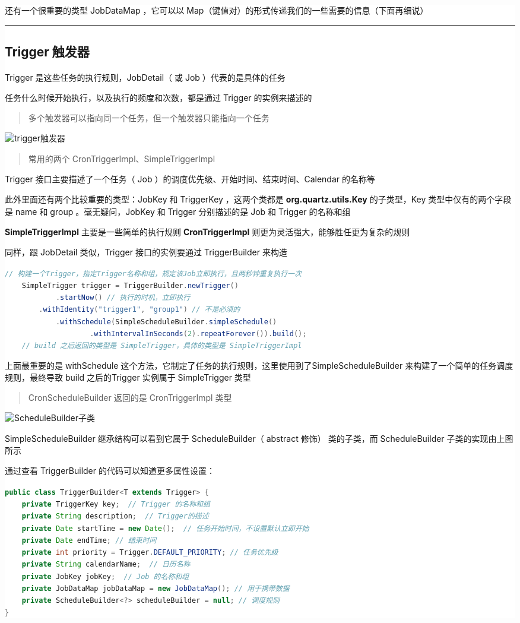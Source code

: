 还有一个很重要的类型 JobDataMap ，它可以以 Map（键值对）的形式传递我们的一些需要的信息（下面再细说）

---

## Trigger 触发器

Trigger 是这些任务的执行规则，JobDetail（ 或 Job ）代表的是具体的任务

任务什么时候开始执行，以及执行的频度和次数，都是通过 Trigger 的实例来描述的

> 多个触发器可以指向同一个任务，但一个触发器只能指向一个任务

![trigger触发器](https://gitee.com/zxNchuPG/blogimage/raw/master/img/trigger%E8%A7%A6%E5%8F%91%E5%99%A8.png)

> 常用的两个 CronTriggerImpl、SimpleTriggerImpl

Trigger 接口主要描述了一个任务（ Job ）的调度优先级、开始时间、结束时间、Calendar 的名称等

此外里面还有两个比较重要的类型：JobKey 和 TriggerKey ，这两个类都是 **org.quartz.utils.Key** 的子类型，Key 类型中仅有的两个字段是 name 和 group 。毫无疑问，JobKey 和 Trigger 分别描述的是 Job 和 Trigger 的名称和组

**SimpleTriggerImpl** 主要是一些简单的执行规则
**CronTriggerImpl** 则更为灵活强大，能够胜任更为复杂的规则

同样，跟 JobDetail 类似，Trigger 接口的实例要通过 TriggerBuilder 来构造

```java
// 构建一个Trigger，指定Trigger名称和组，规定该Job立即执行，且两秒钟重复执行一次
    SimpleTrigger trigger = TriggerBuilder.newTrigger()
            .startNow() // 执行的时机，立即执行
        .withIdentity("trigger1", "group1") // 不是必须的
            .withSchedule(SimpleScheduleBuilder.simpleSchedule()
                    .withIntervalInSeconds(2).repeatForever()).build();  
    // build 之后返回的类型是 SimpleTrigger，具体的类型是 SimpleTriggerImpl
```

上面最重要的是 withSchedule 这个方法，它制定了任务的执行规则，这里使用到了SimpleScheduleBuilder 来构建了一个简单的任务调度规则，最终导致 build 之后的Trigger 实例属于 SimpleTrigger 类型

> CronScheduleBuilder 返回的是 CronTriggerImpl 类型

![ScheduleBuilder子类](https://gitee.com/zxNchuPG/blogimage/raw/master/img/ScheduleBuilder%E5%AD%90%E7%B1%BB.png)

SimpleScheduleBuilder 继承结构可以看到它属于 ScheduleBuilder（ abstract 修饰） 类的子类，而 ScheduleBuilder 子类的实现由上图所示

通过查看 TriggerBuilder 的代码可以知道更多属性设置：

```java
public class TriggerBuilder<T extends Trigger> {
    private TriggerKey key;  // Trigger 的名称和组
    private String description;  // Trigger的描述
    private Date startTime = new Date();  // 任务开始时间，不设置默认立即开始
    private Date endTime; // 结束时间
    private int priority = Trigger.DEFAULT_PRIORITY; // 任务优先级
    private String calendarName;  // 日历名称
    private JobKey jobKey;  // Job 的名称和组
    private JobDataMap jobDataMap = new JobDataMap(); // 用于携带数据
    private ScheduleBuilder<?> scheduleBuilder = null; // 调度规则
}
```
